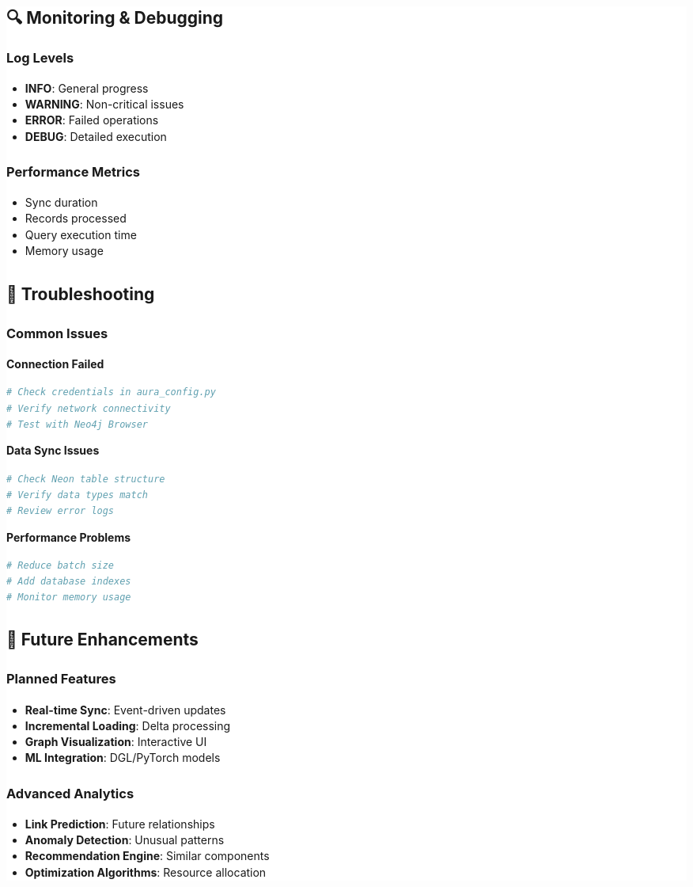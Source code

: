 ## 🔍 Monitoring & Debugging

### Log Levels
- **INFO**: General progress
- **WARNING**: Non-critical issues
- **ERROR**: Failed operations
- **DEBUG**: Detailed execution

### Performance Metrics
- Sync duration
- Records processed
- Query execution time
- Memory usage

## 🚨 Troubleshooting

### Common Issues

**Connection Failed**
```bash
# Check credentials in aura_config.py
# Verify network connectivity
# Test with Neo4j Browser
```

**Data Sync Issues**
```bash
# Check Neon table structure
# Verify data types match
# Review error logs
```

**Performance Problems**
```bash
# Reduce batch size
# Add database indexes
# Monitor memory usage
```

## 🔮 Future Enhancements

### Planned Features
- **Real-time Sync**: Event-driven updates
- **Incremental Loading**: Delta processing
- **Graph Visualization**: Interactive UI
- **ML Integration**: DGL/PyTorch models

### Advanced Analytics
- **Link Prediction**: Future relationships
- **Anomaly Detection**: Unusual patterns
- **Recommendation Engine**: Similar components
- **Optimization Algorithms**: Resource allocation
